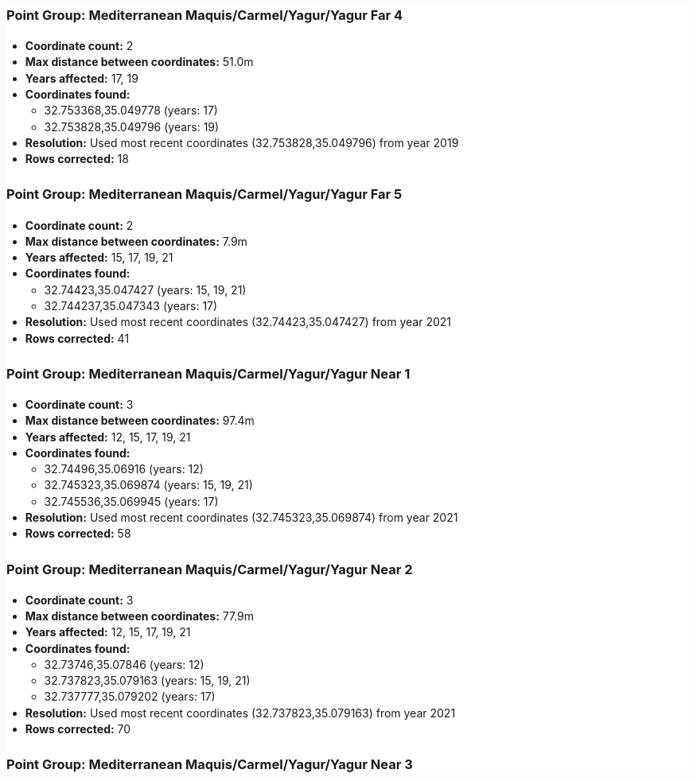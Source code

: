 ### Point Group: Mediterranean Maquis/Carmel/Yagur/Yagur Far 4

- **Coordinate count:** 2
- **Max distance between coordinates:** 51.0m
- **Years affected:** 17, 19
- **Coordinates found:**
  * 32.753368,35.049778 (years: 17)
  * 32.753828,35.049796 (years: 19)
- **Resolution:** Used most recent coordinates (32.753828,35.049796) from year 2019
- **Rows corrected:** 18

### Point Group: Mediterranean Maquis/Carmel/Yagur/Yagur Far 5

- **Coordinate count:** 2
- **Max distance between coordinates:** 7.9m
- **Years affected:** 15, 17, 19, 21
- **Coordinates found:**
  * 32.74423,35.047427 (years: 15, 19, 21)
  * 32.744237,35.047343 (years: 17)
- **Resolution:** Used most recent coordinates (32.74423,35.047427) from year 2021
- **Rows corrected:** 41

### Point Group: Mediterranean Maquis/Carmel/Yagur/Yagur Near 1

- **Coordinate count:** 3
- **Max distance between coordinates:** 97.4m
- **Years affected:** 12, 15, 17, 19, 21
- **Coordinates found:**
  * 32.74496,35.06916 (years: 12)
  * 32.745323,35.069874 (years: 15, 19, 21)
  * 32.745536,35.069945 (years: 17)
- **Resolution:** Used most recent coordinates (32.745323,35.069874) from year 2021
- **Rows corrected:** 58

### Point Group: Mediterranean Maquis/Carmel/Yagur/Yagur Near 2

- **Coordinate count:** 3
- **Max distance between coordinates:** 77.9m
- **Years affected:** 12, 15, 17, 19, 21
- **Coordinates found:**
  * 32.73746,35.07846 (years: 12)
  * 32.737823,35.079163 (years: 15, 19, 21)
  * 32.737777,35.079202 (years: 17)
- **Resolution:** Used most recent coordinates (32.737823,35.079163) from year 2021
- **Rows corrected:** 70

### Point Group: Mediterranean Maquis/Carmel/Yagur/Yagur Near 3
